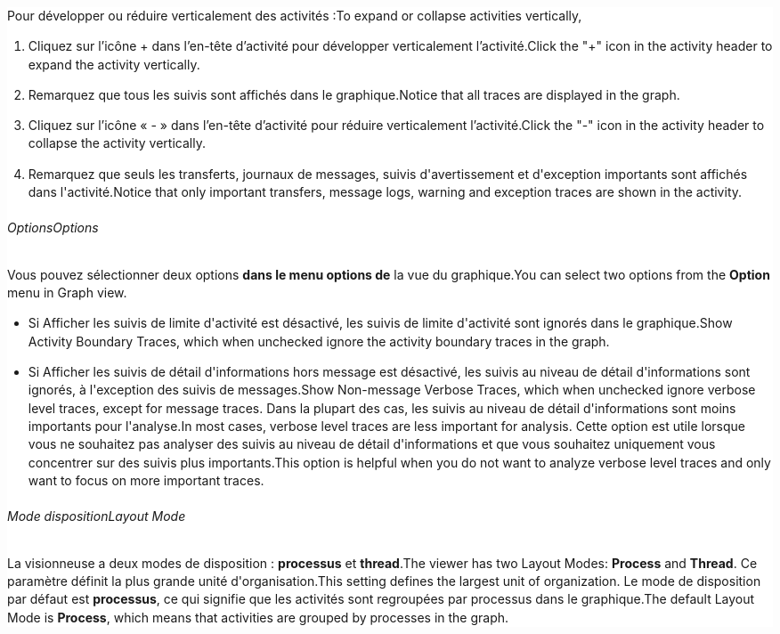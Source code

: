 <span data-ttu-id="d4159-270">Pour développer ou réduire verticalement des activités :</span><span class="sxs-lookup"><span data-stu-id="d4159-270">To expand or collapse activities vertically,</span></span>

1. <span data-ttu-id="d4159-271">Cliquez sur l’icône + dans l’en-tête d’activité pour développer verticalement l’activité.</span><span class="sxs-lookup"><span data-stu-id="d4159-271">Click the "+" icon in the activity header to expand the activity vertically.</span></span>

2. <span data-ttu-id="d4159-272">Remarquez que tous les suivis sont affichés dans le graphique.</span><span class="sxs-lookup"><span data-stu-id="d4159-272">Notice that all traces are displayed in the graph.</span></span>

3. <span data-ttu-id="d4159-273">Cliquez sur l’icône « - » dans l’en-tête d’activité pour réduire verticalement l’activité.</span><span class="sxs-lookup"><span data-stu-id="d4159-273">Click the "-" icon in the activity header to collapse the activity vertically.</span></span>

4. <span data-ttu-id="d4159-274">Remarquez que seuls les transferts, journaux de messages, suivis d'avertissement et d'exception importants sont affichés dans l'activité.</span><span class="sxs-lookup"><span data-stu-id="d4159-274">Notice that only important transfers, message logs, warning and exception traces are shown in the activity.</span></span>

###### <a name="options"></a><span data-ttu-id="d4159-275">Options</span><span class="sxs-lookup"><span data-stu-id="d4159-275">Options</span></span>

<span data-ttu-id="d4159-276">Vous pouvez sélectionner deux options **dans le menu options de** la vue du graphique.</span><span class="sxs-lookup"><span data-stu-id="d4159-276">You can select two options from the **Option** menu in Graph view.</span></span>

- <span data-ttu-id="d4159-277">Si Afficher les suivis de limite d'activité est désactivé, les suivis de limite d'activité sont ignorés dans le graphique.</span><span class="sxs-lookup"><span data-stu-id="d4159-277">Show Activity Boundary Traces, which when unchecked ignore the activity boundary traces in the graph.</span></span>

- <span data-ttu-id="d4159-278">Si Afficher les suivis de détail d'informations hors message est désactivé, les suivis au niveau de détail d'informations sont ignorés, à l'exception des suivis de messages.</span><span class="sxs-lookup"><span data-stu-id="d4159-278">Show Non-message Verbose Traces, which when unchecked ignore verbose level traces, except for message traces.</span></span> <span data-ttu-id="d4159-279">Dans la plupart des cas, les suivis au niveau de détail d'informations sont moins importants pour l'analyse.</span><span class="sxs-lookup"><span data-stu-id="d4159-279">In most cases, verbose level traces are less important for analysis.</span></span> <span data-ttu-id="d4159-280">Cette option est utile lorsque vous ne souhaitez pas analyser des suivis au niveau de détail d'informations et que vous souhaitez uniquement vous concentrer sur des suivis plus importants.</span><span class="sxs-lookup"><span data-stu-id="d4159-280">This option is helpful when you do not want to analyze verbose level traces and only want to focus on more important traces.</span></span>

###### <a name="layout-mode"></a><span data-ttu-id="d4159-281">Mode disposition</span><span class="sxs-lookup"><span data-stu-id="d4159-281">Layout Mode</span></span>

<span data-ttu-id="d4159-282">La visionneuse a deux modes de disposition : **processus** et **thread**.</span><span class="sxs-lookup"><span data-stu-id="d4159-282">The viewer has two Layout Modes: **Process** and **Thread**.</span></span> <span data-ttu-id="d4159-283">Ce paramètre définit la plus grande unité d'organisation.</span><span class="sxs-lookup"><span data-stu-id="d4159-283">This setting defines the largest unit of organization.</span></span> <span data-ttu-id="d4159-284">Le mode de disposition par défaut est **processus**, ce qui signifie que les activités sont regroupées par processus dans le graphique.</span><span class="sxs-lookup"><span data-stu-id="d4159-284">The default Layout Mode is **Process**, which means that activities are grouped by processes in the graph.</span></span>
